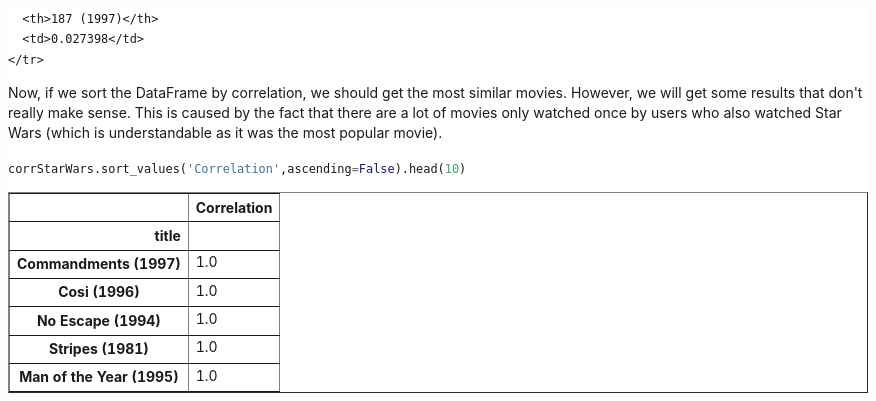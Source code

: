       <th>187 (1997)</th>
      <td>0.027398</td>
    </tr>
  </tbody>
</table>
</div>



Now, if we sort the DataFrame by correlation, we should get the most similar movies. However, we will get some results that don't really make sense. This is caused by the fact that there are a lot of movies only watched once by users who also watched Star Wars (which is understandable as it was the most popular movie).


```python
corrStarWars.sort_values('Correlation',ascending=False).head(10)
```




<div>
<style scoped>
    .dataframe tbody tr th:only-of-type {
        vertical-align: middle;
    }

    .dataframe tbody tr th {
        vertical-align: top;
    }

    .dataframe thead th {
        text-align: right;
    }
</style>
<table border="1" class="dataframe">
  <thead>
    <tr style="text-align: right;">
      <th></th>
      <th>Correlation</th>
    </tr>
    <tr>
      <th>title</th>
      <th></th>
    </tr>
  </thead>
  <tbody>
    <tr>
      <th>Commandments (1997)</th>
      <td>1.0</td>
    </tr>
    <tr>
      <th>Cosi (1996)</th>
      <td>1.0</td>
    </tr>
    <tr>
      <th>No Escape (1994)</th>
      <td>1.0</td>
    </tr>
    <tr>
      <th>Stripes (1981)</th>
      <td>1.0</td>
    </tr>
    <tr>
      <th>Man of the Year (1995)</th>
      <td>1.0</td>
    </tr>
    <tr>